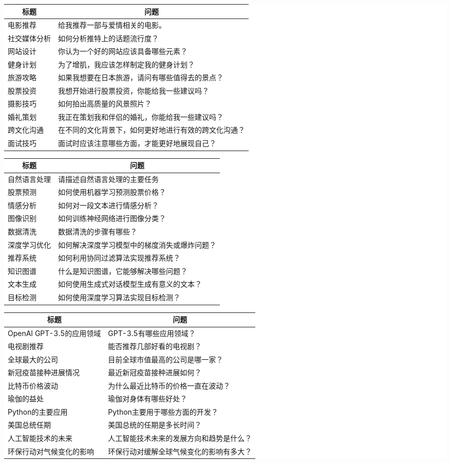 | 标题 | 问题 |
| --- | --- |
| 电影推荐 | 给我推荐一部与爱情相关的电影。 |
| 社交媒体分析 | 如何分析推特上的话题流行度？ |
| 网站设计 | 你认为一个好的网站应该具备哪些元素？ |
| 健身计划 | 为了增肌，我应该怎样制定我的健身计划？ |
| 旅游攻略 | 如果我想要在日本旅游，请问有哪些值得去的景点？ |
| 股票投资 | 我想开始进行股票投资，你能给我一些建议吗？ |
| 摄影技巧 | 如何拍出高质量的风景照片？ |
| 婚礼策划 | 我正在策划我和伴侣的婚礼，你能给我一些建议吗？ |
| 跨文化沟通 | 在不同的文化背景下，如何更好地进行有效的跨文化沟通？ |
| 面试技巧 | 面试时应该注意哪些方面，才能更好地展现自己？ |

| 标题 | 问题 |
| --- | --- |
| 自然语言处理 | 请描述自然语言处理的主要任务 |
| 股票预测 | 如何使用机器学习预测股票价格？ |
| 情感分析 | 如何对一段文本进行情感分析？ |
| 图像识别 | 如何训练神经网络进行图像分类？ |
| 数据清洗 | 数据清洗的步骤有哪些？ |
| 深度学习优化 | 如何解决深度学习模型中的梯度消失或爆炸问题？ |
| 推荐系统 | 如何利用协同过滤算法实现推荐系统？ |
| 知识图谱 | 什么是知识图谱，它能够解决哪些问题？ |
| 文本生成 | 如何使用生成式对话模型生成有意义的文本？ |
| 目标检测 | 如何使用深度学习算法实现目标检测？ |

|标题|问题|
|---|---|
|OpenAI GPT-3.5的应用领域|GPT-3.5有哪些应用领域？|
|电视剧推荐|能否推荐几部好看的电视剧？|
|全球最大的公司|目前全球市值最高的公司是哪一家？|
|新冠疫苗接种进展情况|最近新冠疫苗接种进展如何？|
|比特币价格波动|为什么最近比特币的价格一直在波动？|
|瑜伽的益处|瑜伽对身体有哪些好处？|
|Python的主要应用|Python主要用于哪些方面的开发？|
|美国总统任期|美国总统的任期是多长时间？|
|人工智能技术的未来|人工智能技术未来的发展方向和趋势是什么？|
|环保行动对气候变化的影响|环保行动对缓解全球气候变化的影响有多大？|
